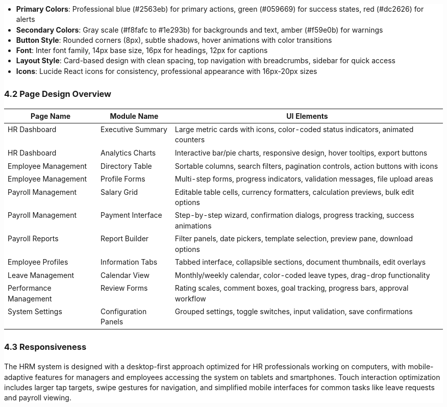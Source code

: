 - **Primary Colors**: Professional blue (#2563eb) for primary actions, green (#059669) for success states, red (#dc2626) for alerts
- **Secondary Colors**: Gray scale (#f8fafc to #1e293b) for backgrounds and text, amber (#f59e0b) for warnings
- **Button Style**: Rounded corners (8px), subtle shadows, hover animations with color transitions
- **Font**: Inter font family, 14px base size, 16px for headings, 12px for captions
- **Layout Style**: Card-based design with clean spacing, top navigation with breadcrumbs, sidebar for quick access
- **Icons**: Lucide React icons for consistency, professional appearance with 16px-20px sizes

### 4.2 Page Design Overview

| Page Name | Module Name | UI Elements |
|-----------|-------------|-------------|
| HR Dashboard | Executive Summary | Large metric cards with icons, color-coded status indicators, animated counters |
| HR Dashboard | Analytics Charts | Interactive bar/pie charts, responsive design, hover tooltips, export buttons |
| Employee Management | Directory Table | Sortable columns, search filters, pagination controls, action buttons with icons |
| Employee Management | Profile Forms | Multi-step forms, progress indicators, validation messages, file upload areas |
| Payroll Management | Salary Grid | Editable table cells, currency formatters, calculation previews, bulk edit options |
| Payroll Management | Payment Interface | Step-by-step wizard, confirmation dialogs, progress tracking, success animations |
| Payroll Reports | Report Builder | Filter panels, date pickers, template selection, preview pane, download options |
| Employee Profiles | Information Tabs | Tabbed interface, collapsible sections, document thumbnails, edit overlays |
| Leave Management | Calendar View | Monthly/weekly calendar, color-coded leave types, drag-drop functionality |
| Performance Management | Review Forms | Rating scales, comment boxes, goal tracking, progress bars, approval workflow |
| System Settings | Configuration Panels | Grouped settings, toggle switches, input validation, save confirmations |

### 4.3 Responsiveness

The HRM system is designed with a desktop-first approach optimized for HR professionals working on computers, with mobile-adaptive features for managers and employees accessing the system on tablets and smartphones. Touch interaction optimization includes larger tap targets, swipe gestures for navigation, and simplified mobile interfaces for common tasks like leave requests and payroll viewing.
